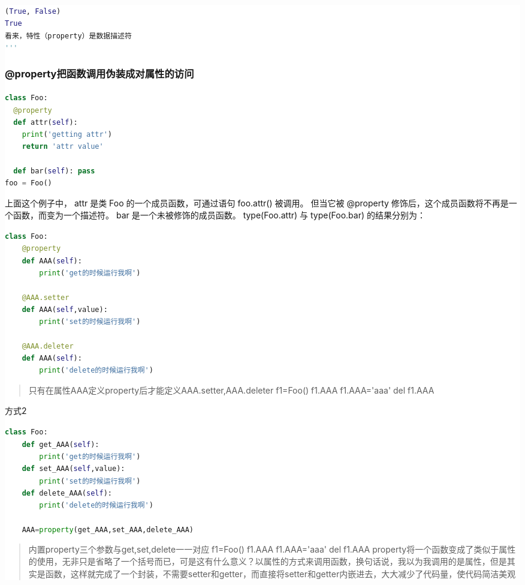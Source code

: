 ```python
(True, False)
True
看来，特性（property）是数据描述符
'''
```

### @property把函数调用伪装成对属性的访问
```python
class Foo:
  @property
  def attr(self):
    print('getting attr')
    return 'attr value'

  def bar(self): pass
foo = Foo()
```

上面这个例子中， attr 是类 Foo 的一个成员函数，可通过语句 foo.attr() 被调用。 但当它被 @property 修饰后，这个成员函数将不再是一个函数，而变为一个描述符。 bar 是一个未被修饰的成员函数。 type(Foo.attr) 与 type(Foo.bar) 的结果分别为： 

```python
class Foo: 
	@property
	def AAA(self):
		print('get的时候运行我啊') 
	
	@AAA.setter 
	def AAA(self,value): 
		print('set的时候运行我啊') 

	@AAA.deleter 
	def AAA(self): 
		print('delete的时候运行我啊') 
```
> 只有在属性AAA定义property后才能定义AAA.setter,AAA.deleter f1=Foo() f1.AAA f1.AAA='aaa' del f1.AAA 

方式2 
```python
class Foo: 
	def get_AAA(self): 
		print('get的时候运行我啊') 
	def set_AAA(self,value): 
		print('set的时候运行我啊') 
	def delete_AAA(self): 
		print('delete的时候运行我啊') 

	AAA=property(get_AAA,set_AAA,delete_AAA) 
```
> 内置property三个参数与get,set,delete一一对应 f1=Foo() f1.AAA f1.AAA='aaa' del f1.AAA
> property将一个函数变成了类似于属性的使用，无非只是省略了一个括号而已，可是这有什么意义？以属性的方式来调用函数，换句话说，我以为我调用的是属性，但是其实是函数，这样就完成了一个封装，不需要setter和getter，而直接将setter和getter内嵌进去，大大减少了代码量，使代码简洁美观 
